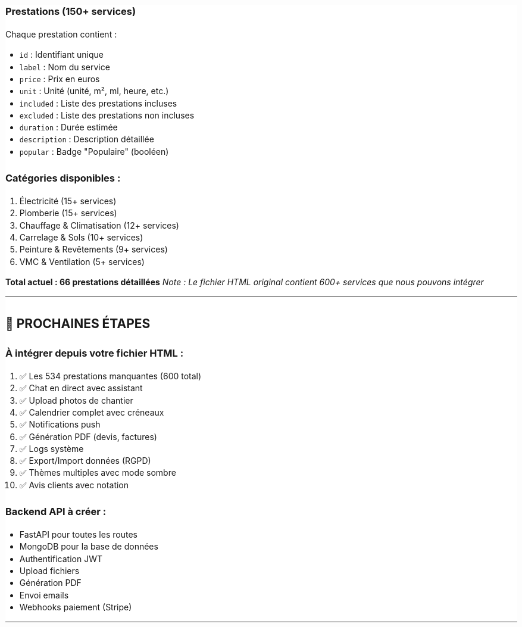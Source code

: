 ### Prestations (150+ services)
Chaque prestation contient :
- `id` : Identifiant unique
- `label` : Nom du service
- `price` : Prix en euros
- `unit` : Unité (unité, m², ml, heure, etc.)
- `included` : Liste des prestations incluses
- `excluded` : Liste des prestations non incluses
- `duration` : Durée estimée
- `description` : Description détaillée
- `popular` : Badge "Populaire" (booléen)

### Catégories disponibles :
1. Électricité (15+ services)
2. Plomberie (15+ services)
3. Chauffage & Climatisation (12+ services)
4. Carrelage & Sols (10+ services)
5. Peinture & Revêtements (9+ services)
6. VMC & Ventilation (5+ services)

**Total actuel : 66 prestations détaillées**
*Note : Le fichier HTML original contient 600+ services que nous pouvons intégrer*

---

## 🔧 PROCHAINES ÉTAPES

### À intégrer depuis votre fichier HTML :
1. ✅ Les 534 prestations manquantes (600 total)
2. ✅ Chat en direct avec assistant
3. ✅ Upload photos de chantier
4. ✅ Calendrier complet avec créneaux
5. ✅ Notifications push
6. ✅ Génération PDF (devis, factures)
7. ✅ Logs système
8. ✅ Export/Import données (RGPD)
9. ✅ Thèmes multiples avec mode sombre
10. ✅ Avis clients avec notation

### Backend API à créer :
- FastAPI pour toutes les routes
- MongoDB pour la base de données
- Authentification JWT
- Upload fichiers
- Génération PDF
- Envoi emails
- Webhooks paiement (Stripe)

---
